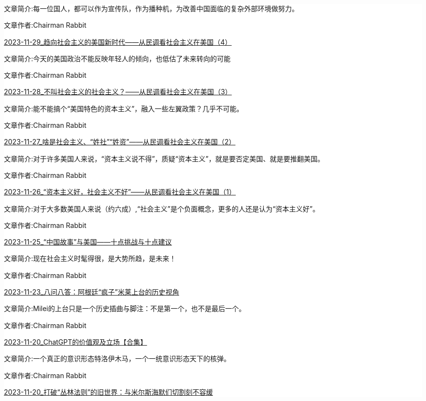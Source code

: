 文章简介:每一位国人，都可以作为宣传队，作为播种机，为改善中国面临的复杂外部环境做努力。

文章作者:Chairman Rabbit

[2023-11-29_趋向社会主义的美国新时代——从民调看社会主义在美国（4）](http://mp.weixin.qq.com/s?__biz=MzA3MDIzODIwMg==&mid=2458102644&idx=1&sn=73f977cf9bdd219bdabcf402d75d04a8&chksm=8848e1e1bf3f68f7b179962646e3871f1cbfd77ddea80d57b81d4f3400c905f3629e4f2058c4#rd)

文章简介:今天的美国政治不能反映年轻人的倾向，也低估了未来转向的可能

文章作者:Chairman Rabbit

[2023-11-28_不叫社会主义的社会主义？——从民调看社会主义在美国（3）](http://mp.weixin.qq.com/s?__biz=MzA3MDIzODIwMg==&mid=2458102566&idx=1&sn=1a0256bcd715bd948d2bc55a252829ca&chksm=8848e1b3bf3f68a5758c4e3e134615c93497913a3adc7950e21e6254e9124f107cb4d4e3d605#rd)

文章简介:能不能搞个“美国特色的资本主义”，融入一些左翼政策？几乎不可能。

文章作者:Chairman Rabbit

[2023-11-27_啥是社会主义、“姓社”“姓资”——从民调看社会主义在美国（2）](http://mp.weixin.qq.com/s?__biz=MzA3MDIzODIwMg==&mid=2458102546&idx=1&sn=270a946453edbd1b010159922e18578b&chksm=8848e187bf3f68917c69439f0dbc853da99bead72f62110d17639d00e6b8a3e72676a3a23e51#rd)

文章简介:对于许多美国人来说，“资本主义说不得”，质疑“资本主义”，就是要否定美国、就是要推翻美国。

文章作者:Chairman Rabbit

[2023-11-26_“资本主义好，社会主义不好”——从民调看社会主义在美国（1）](http://mp.weixin.qq.com/s?__biz=MzA3MDIzODIwMg==&mid=2458102530&idx=1&sn=e694ff8a5e05657c8c4e4d13f58e4e99&chksm=8848e197bf3f6881586f1bec24b6ef30ee421869ed0f54960e4d954930db404384c709f8037e#rd)

文章简介:‍对于大多数美国人来说（约六成）,“社会主义”是个负面概念，更多的人还是认为“资本主义好”。

文章作者:Chairman Rabbit

[2023-11-25_“中国故事”与美国——十点挑战与十点建议](http://mp.weixin.qq.com/s?__biz=MzA3MDIzODIwMg==&mid=2458102508&idx=1&sn=d894258447a97a79b4bfe23176453c28&chksm=8848e079bf3f696f6fba98427ae0e5c8031e60b17ba5d40b42320da911ee8657432dbe73afb9#rd)

文章简介:现在社会主义时髦得很，是大势所趋，是未来！

文章作者:Chairman Rabbit

[2023-11-23_八问八答：阿根廷“疯子”米莱上台的历史视角](http://mp.weixin.qq.com/s?__biz=MzA3MDIzODIwMg==&mid=2458102504&idx=1&sn=222cff6ccf1c66fbb508863248dd4089&chksm=8848e07dbf3f696ba80f8839c746c5735c780a5ebe5036b176e4d032c42c6c171a1f7613b554#rd)

文章简介:Milei的上台只是一个历史插曲与脚注：不是第一个，也不是最后一个。

文章作者:Chairman Rabbit

[2023-11-20_ChatGPT的价值观及立场【合集】](http://mp.weixin.qq.com/s?__biz=MzA3MDIzODIwMg==&mid=2458102499&idx=1&sn=8311dc078c9a451a71d308b56ad8b081&chksm=8848e076bf3f69601dd8a21b70798a0ea3b3defe86a9da6de3d61d55a1e8fc43190c5c51adda#rd)

文章简介:一个真正的意识形态特洛伊木马，一个一统意识形态天下的核弹。

文章作者:Chairman Rabbit

[2023-11-20_打破“丛林法则”的旧世界：与米尔斯海默们切割刻不容缓](http://mp.weixin.qq.com/s?__biz=MzA3MDIzODIwMg==&mid=2458102498&idx=1&sn=98df0a7fc7fb138357213f57e17083d5&chksm=8848e077bf3f69616f189fc68f0abc21875e7672eb8e0c0ea7a27ff1365b8c1a1aef96a1fbae#rd)

